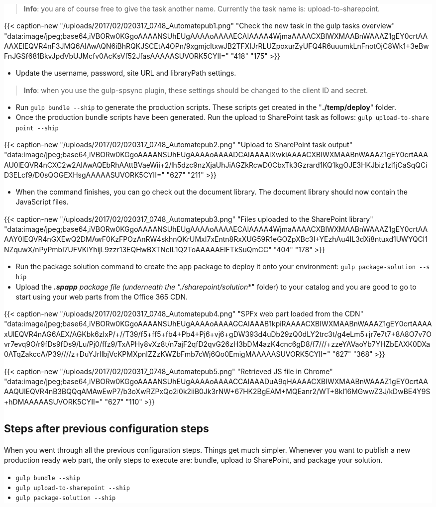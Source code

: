 
> **Info**: you are of course free to give the task another name. Currently the task name is: upload-to-sharepoint.

{{< caption-new "/uploads/2017/02/020317_0748_Automatepub1.png" "Check the new task in the gulp tasks overview"  "data:image/jpeg;base64,iVBORw0KGgoAAAANSUhEUgAAAAoAAAAECAIAAAA4WjmaAAAACXBIWXMAABnWAAAZ1gEY0crtAAAAXElEQVR4nF3JMQ6AIAwAQN6iBhRQKJSCEtA4OPn/9xgmjcltxwJB2TFXIJrRLUZpoxurZyUFQ4R6uuumkLnFnotOjC8Wk1+3eBwFnJGSf681BkvJpdVbUJMcfv0AcKsVf52JfasAAAAASUVORK5CYII=" "418" "175" >}}

*   Update the username, password, site URL and libraryPath settings.

> **Info**: when you use the gulp-spsync plugin, these settings should be changed to the client ID and secret.

*   Run `gulp bundle --ship` to generate the production scripts. These scripts get created in the "**./temp/deploy**" folder.
*   Once the production bundle scripts have been generated. Run the upload to SharePoint task as follows: `gulp upload-to-sharepoint --ship`

{{< caption-new "/uploads/2017/02/020317_0748_Automatepub2.png" "Upload to SharePoint task output"  "data:image/jpeg;base64,iVBORw0KGgoAAAANSUhEUgAAAAoAAAADCAIAAAAlXwkiAAAACXBIWXMAABnWAAAZ1gEY0crtAAAAU0lEQVR4nCXC2w2AIAwAQEbRhAAttBVaeWii+2/lh5dzc9nzXjaUhJiAGZkRcwD0CbxTk3Gzrard1KQ1kgOJE3HKJbiz1zl1jCaSqQCiD3ELcf9/D0sQOGEXHsgAAAAASUVORK5CYII=" "627" "211" >}}

*   When the command finishes, you can go check out the document library. The document library should now contain the JavaScript files.

{{< caption-new "/uploads/2017/02/020317_0748_Automatepub3.png" "Files uploaded to the SharePoint library"  "data:image/jpeg;base64,iVBORw0KGgoAAAANSUhEUgAAAAoAAAAECAIAAAA4WjmaAAAACXBIWXMAABnWAAAZ1gEY0crtAAAAY0lEQVR4nGXEwQ2DMAwF0KzFPOzAnRW4skhnQKrUMxI7xEntn8RxXUG59R1eGOZpXBc3I+YEzhAu4IL3dXi8ntuxd1UWYQCl1NZquwX/nPyPmbl7UFVKiYhijL9zzr13EQHwBXTNcIL1Q2ToAAAAAElFTkSuQmCC" "404" "178" >}}

*   Run the package solution command to create the app package to deploy it onto your environment: `gulp package-solution --ship`
*   Upload the ***.spapp** package file (underneath the "**./sharepoint/solution**" folder) to your catalog and you are good to go to start using your web parts from the Office 365 CDN.

{{< caption-new "/uploads/2017/02/020317_0748_Automatepub4.png" "SPFx web part loaded from the CDN"  "data:image/jpeg;base64,iVBORw0KGgoAAAANSUhEUgAAAAoAAAAGCAIAAAB1kpiRAAAACXBIWXMAABnWAAAZ1gEY0crtAAAAxUlEQVR4nAG6AEX/AGKbk6zIxP/+//T39/f5+ff5+fb4+Pb4+Pj6+vj6+gDW393d4uDb29zQ0dLY2trc3t/g4eLm5+jr7e7t7+8A8O7v7Ovr7evq9O/r9fDs9fDs9/Lu/Pj0/ffz9/TxAPHy8vXz8t/n7ajF2qfD2qvG26zH3bDM4azK4cnc6gD8/f7///+zzeYAVaoYb7YHZbEAXK0DXa0ATqZakccA/P39////z+DuYJrIlbjVcKPMXpnIZZzKWZbFmb7cWj6Qo0EmigMAAAAASUVORK5CYII=" "627" "368" >}}

{{< caption-new "/uploads/2017/02/020317_0748_Automatepub5.png" "Retrieved JS file in Chrome"  "data:image/jpeg;base64,iVBORw0KGgoAAAANSUhEUgAAAAoAAAACCAIAAADuA9qHAAAACXBIWXMAABnWAAAZ1gEY0crtAAAAQUlEQVR4nB3BQQqAMAwEwP7/b3oXwRZPxQo2i0k2iiB0Jk3rNW+67HK2BgEAM+MQEanr2/WT+8kl16MGwwZ3J/kDwBE4Y9S+hDMAAAAASUVORK5CYII=" "627" "110" >}}

## Steps after previous configuration steps

When you went through all the previous configuration steps. Things get much simpler. Whenever you want to publish a new production ready web part, the only steps to execute are: bundle, upload to SharePoint, and package your solution.

*   `gulp bundle --ship`
*   `gulp upload-to-sharepoint --ship`
*   `gulp package-solution --ship`
